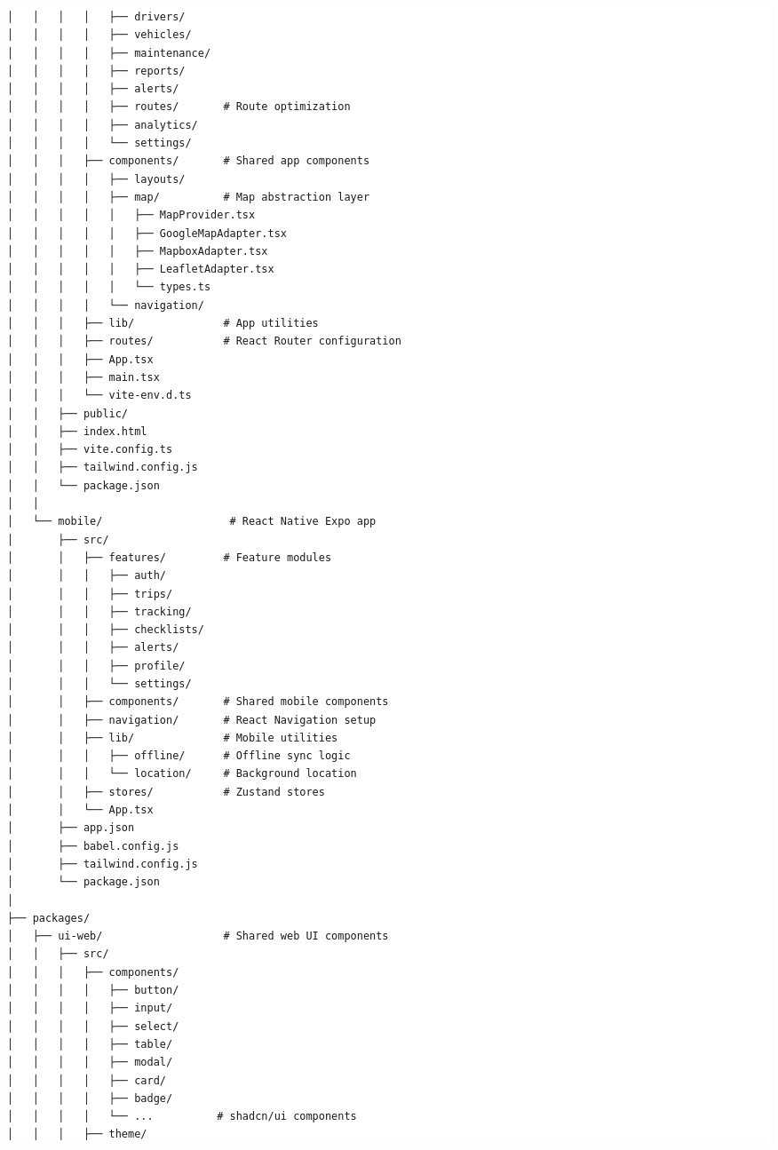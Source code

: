 ```
│   │   │   │   ├── drivers/
│   │   │   │   ├── vehicles/
│   │   │   │   ├── maintenance/
│   │   │   │   ├── reports/
│   │   │   │   ├── alerts/
│   │   │   │   ├── routes/       # Route optimization
│   │   │   │   ├── analytics/
│   │   │   │   └── settings/
│   │   │   ├── components/       # Shared app components
│   │   │   │   ├── layouts/
│   │   │   │   ├── map/          # Map abstraction layer
│   │   │   │   │   ├── MapProvider.tsx
│   │   │   │   │   ├── GoogleMapAdapter.tsx
│   │   │   │   │   ├── MapboxAdapter.tsx
│   │   │   │   │   ├── LeafletAdapter.tsx
│   │   │   │   │   └── types.ts
│   │   │   │   └── navigation/
│   │   │   ├── lib/              # App utilities
│   │   │   ├── routes/           # React Router configuration
│   │   │   ├── App.tsx
│   │   │   ├── main.tsx
│   │   │   └── vite-env.d.ts
│   │   ├── public/
│   │   ├── index.html
│   │   ├── vite.config.ts
│   │   ├── tailwind.config.js
│   │   └── package.json
│   │
│   └── mobile/                    # React Native Expo app
│       ├── src/
│       │   ├── features/         # Feature modules
│       │   │   ├── auth/
│       │   │   ├── trips/
│       │   │   ├── tracking/
│       │   │   ├── checklists/
│       │   │   ├── alerts/
│       │   │   ├── profile/
│       │   │   └── settings/
│       │   ├── components/       # Shared mobile components
│       │   ├── navigation/       # React Navigation setup
│       │   ├── lib/              # Mobile utilities
│       │   │   ├── offline/      # Offline sync logic
│       │   │   └── location/     # Background location
│       │   ├── stores/           # Zustand stores
│       │   └── App.tsx
│       ├── app.json
│       ├── babel.config.js
│       ├── tailwind.config.js
│       └── package.json
│
├── packages/
│   ├── ui-web/                   # Shared web UI components
│   │   ├── src/
│   │   │   ├── components/
│   │   │   │   ├── button/
│   │   │   │   ├── input/
│   │   │   │   ├── select/
│   │   │   │   ├── table/
│   │   │   │   ├── modal/
│   │   │   │   ├── card/
│   │   │   │   ├── badge/
│   │   │   │   └── ...          # shadcn/ui components
│   │   │   ├── theme/
```
